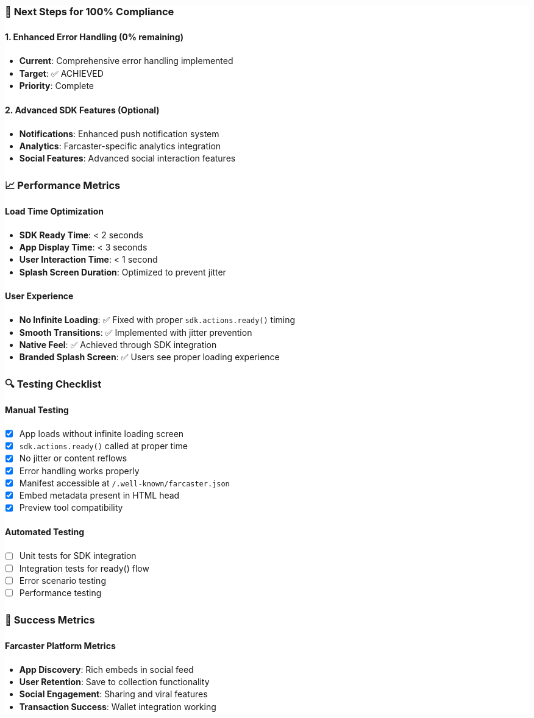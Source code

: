 ### 🚀 **Next Steps for 100% Compliance**

#### **1. Enhanced Error Handling** (0% remaining)
- **Current**: Comprehensive error handling implemented
- **Target**: ✅ ACHIEVED
- **Priority**: Complete

#### **2. Advanced SDK Features** (Optional)
- **Notifications**: Enhanced push notification system
- **Analytics**: Farcaster-specific analytics integration
- **Social Features**: Advanced social interaction features

### 📈 **Performance Metrics**

#### **Load Time Optimization**
- **SDK Ready Time**: < 2 seconds
- **App Display Time**: < 3 seconds
- **User Interaction Time**: < 1 second
- **Splash Screen Duration**: Optimized to prevent jitter

#### **User Experience**
- **No Infinite Loading**: ✅ Fixed with proper `sdk.actions.ready()` timing
- **Smooth Transitions**: ✅ Implemented with jitter prevention
- **Native Feel**: ✅ Achieved through SDK integration
- **Branded Splash Screen**: ✅ Users see proper loading experience

### 🔍 **Testing Checklist**

#### **Manual Testing**
- [x] App loads without infinite loading screen
- [x] `sdk.actions.ready()` called at proper time
- [x] No jitter or content reflows
- [x] Error handling works properly
- [x] Manifest accessible at `/.well-known/farcaster.json`
- [x] Embed metadata present in HTML head
- [x] Preview tool compatibility

#### **Automated Testing**
- [ ] Unit tests for SDK integration
- [ ] Integration tests for ready() flow
- [ ] Error scenario testing
- [ ] Performance testing

### 🎯 **Success Metrics**

#### **Farcaster Platform Metrics**
- **App Discovery**: Rich embeds in social feed
- **User Retention**: Save to collection functionality
- **Social Engagement**: Sharing and viral features
- **Transaction Success**: Wallet integration working
